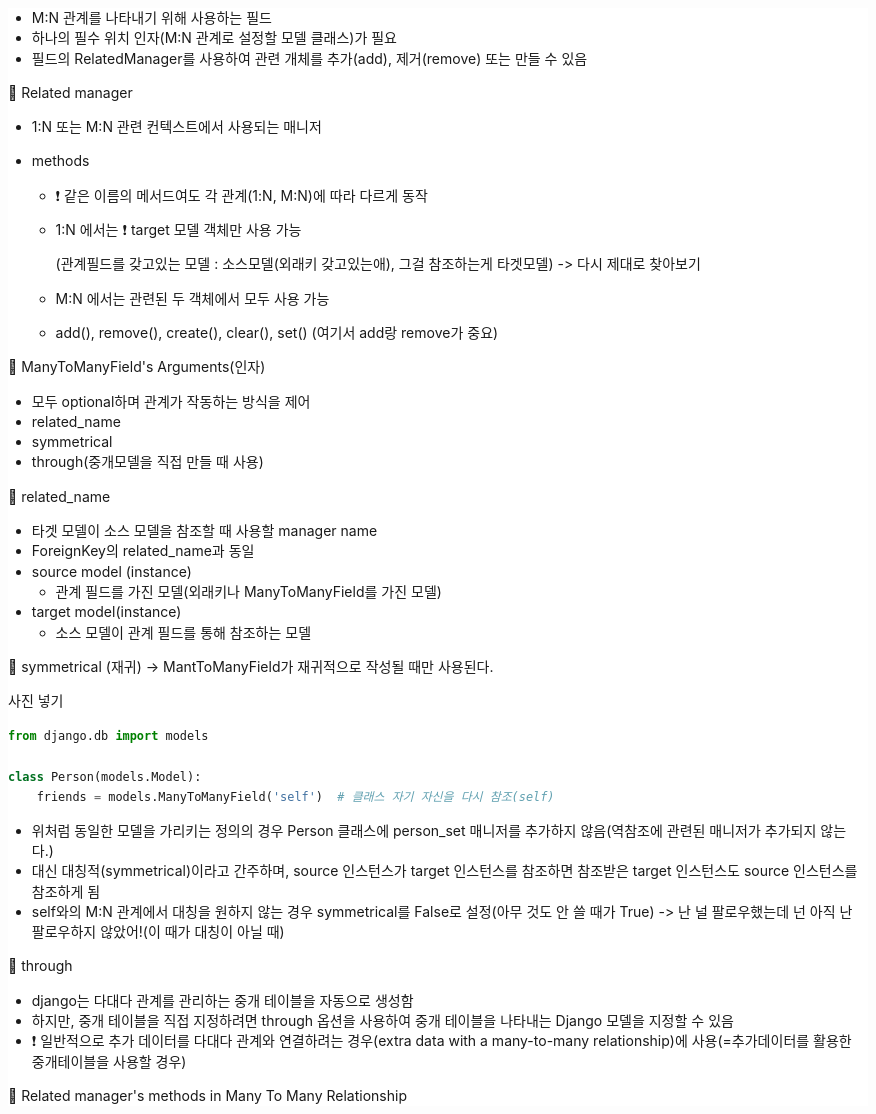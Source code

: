 - M:N 관계를 나타내기 위해 사용하는 필드
- 하나의 필수 위치 인자(M:N 관계로 설정할 모델 클래스)가 필요
- 필드의 RelatedManager를 사용하여 관련 개체를 추가(add), 제거(remove) 또는 만들 수 있음

:bear: Related manager

- 1:N 또는 M:N 관련 컨텍스트에서 사용되는 매니저

- methods 

  - :exclamation: 같은 이름의 메서드여도 각 관계(1:N, M:N)에 따라 다르게 동작

  - 1:N 에서는 :exclamation: target 모델 객체만 사용 가능

    (관계필드를 갖고있는 모델 : 소스모델(외래키 갖고있는애), 그걸 참조하는게 타겟모델) -> 다시 제대로 찾아보기

  - M:N 에서는 관련된 두 객체에서 모두 사용 가능

  - add(), remove(), create(), clear(), set() (여기서 add랑 remove가 중요)

:bear: ManyToManyField's Arguments(인자)

- 모두 optional하며 관계가 작동하는 방식을 제어
- related_name
- symmetrical
- through(중개모델을 직접 만들 때 사용)

:honey_pot: related_name

- 타겟 모델이 소스 모델을 참조할 때 사용할 manager name
- ForeignKey의 related_name과 동일
- source model (instance)
  - 관계 필드를 가진 모델(외래키나 ManyToManyField를 가진 모델)
- target model(instance)
  - 소스 모델이 관계 필드를 통해 참조하는 모델

:honey_pot: symmetrical (재귀) -> MantToManyField가 재귀적으로 작성될 때만 사용된다.

사진 넣기

```python
from django.db import models

class Person(models.Model):
	friends = models.ManyToManyField('self')  # 클래스 자기 자신을 다시 참조(self)
```

- 위처럼 동일한 모델을 가리키는 정의의 경우 Person 클래스에 person_set 매니저를 추가하지 않음(역참조에 관련된 매니저가 추가되지 않는다.)
- 대신 대칭적(symmetrical)이라고 간주하며, source 인스턴스가 target 인스턴스를 참조하면 참조받은 target 인스턴스도 source 인스턴스를 참조하게 됨
- self와의 M:N 관계에서 대칭을 원하지 않는 경우 symmetrical를 False로 설정(아무 것도 안 쓸 때가 True) -> 난 널 팔로우했는데 넌 아직 난 팔로우하지 않았어!(이 때가 대칭이 아닐 때)

:honey_pot: through

- django는 다대다 관계를 관리하는 중개 테이블을 자동으로 생성함
- 하지만, 중개 테이블을 직접 지정하려면 through 옵션을 사용하여 중개 테이블을 나타내는 Django 모델을 지정할 수 있음
- :exclamation: 일반적으로 추가 데이터를 다대다 관계와 연결하려는 경우(extra data with a many-to-many relationship)에 사용(=추가데이터를 활용한 중개테이블을 사용할 경우)

:bear: Related manager's methods in Many To Many Relationship
